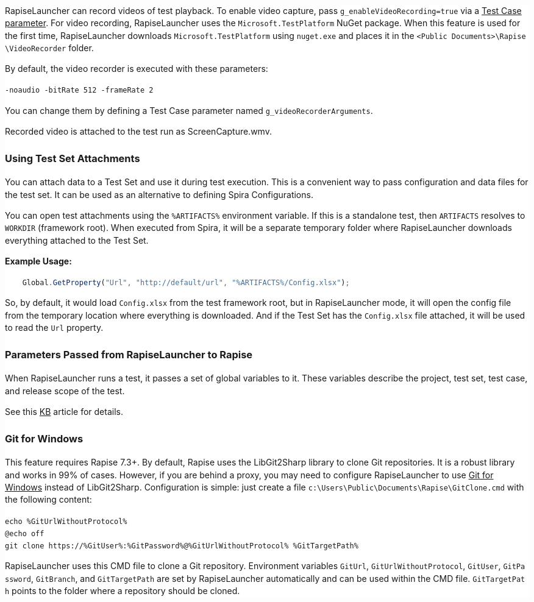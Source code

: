 RapiseLauncher can record videos of test playback. To enable video capture, pass `g_enableVideoRecording=true` via a [Test Case parameter](#using-parameterized-test-cases). For video recording, RapiseLauncher uses the `Microsoft.TestPlatform` NuGet package. When this feature is used for the first time, RapiseLauncher downloads `Microsoft.TestPlatform` using `nuget.exe` and places it in the `<Public Documents>\Rapise\VideoRecorder` folder.

By default, the video recorder is executed with these parameters:

```
-noaudio -bitRate 512 -frameRate 2
```

You can change them by defining a Test Case parameter named `g_videoRecorderArguments`.

Recorded video is attached to the test run as ScreenCapture.wmv.

### Using Test Set Attachments

You can attach data to a Test Set and use it during test execution. This is a convenient way to pass configuration and data files for the test set. It can be used as an alternative to defining Spira Configurations.

You can open test attachments using the `%ARTIFACTS%` environment variable. If this is a standalone test, then `ARTIFACTS` resolves to `WORKDIR` (framework root). When executed from Spira, it will be a separate temporary folder where RapiseLauncher downloads everything attached to the Test Set.

**Example Usage:**

```javascript
    Global.GetProperty("Url", "http://default/url", "%ARTIFACTS%/Config.xlsx");
```

So, by default, it would load `Config.xlsx` from the test framework root, but in RapiseLauncher mode, it will open the config file from the temporary location where everything is downloaded. And if the Test Set has the `Config.xlsx` file attached, it will be used to read the `Url` property.

### Parameters Passed from RapiseLauncher to Rapise

When RapiseLauncher runs a test, it passes a set of global variables to it. These variables describe the project, test set, test case, and release scope of the test.

See this [KB](https://www.inflectra.com/Support/KnowledgeBase/KB543.aspx) article for details.

### Git for Windows

This feature requires Rapise 7.3+. By default, Rapise uses the LibGit2Sharp library to clone Git repositories. It is a robust library and works in 99% of cases. However, if you are behind a proxy, you may need to configure RapiseLauncher to use [Git for Windows](https://git-scm.com/download/win) instead of LibGit2Sharp. Configuration is simple: just create a file `c:\Users\Public\Documents\Rapise\GitClone.cmd` with the following content:

```
echo %GitUrlWithoutProtocol%
@echo off
git clone https://%GitUser%:%GitPassword%@%GitUrlWithoutProtocol% %GitTargetPath%
```

RapiseLauncher uses this CMD file to clone a Git repository. Environment variables `GitUrl`, `GitUrlWithoutProtocol`, `GitUser`, `GitPassword`, `GitBranch`, and `GitTargetPath` are set by RapiseLauncher automatically and can be used within the CMD file. `GitTargetPath` points to the folder where a repository should be cloned.
